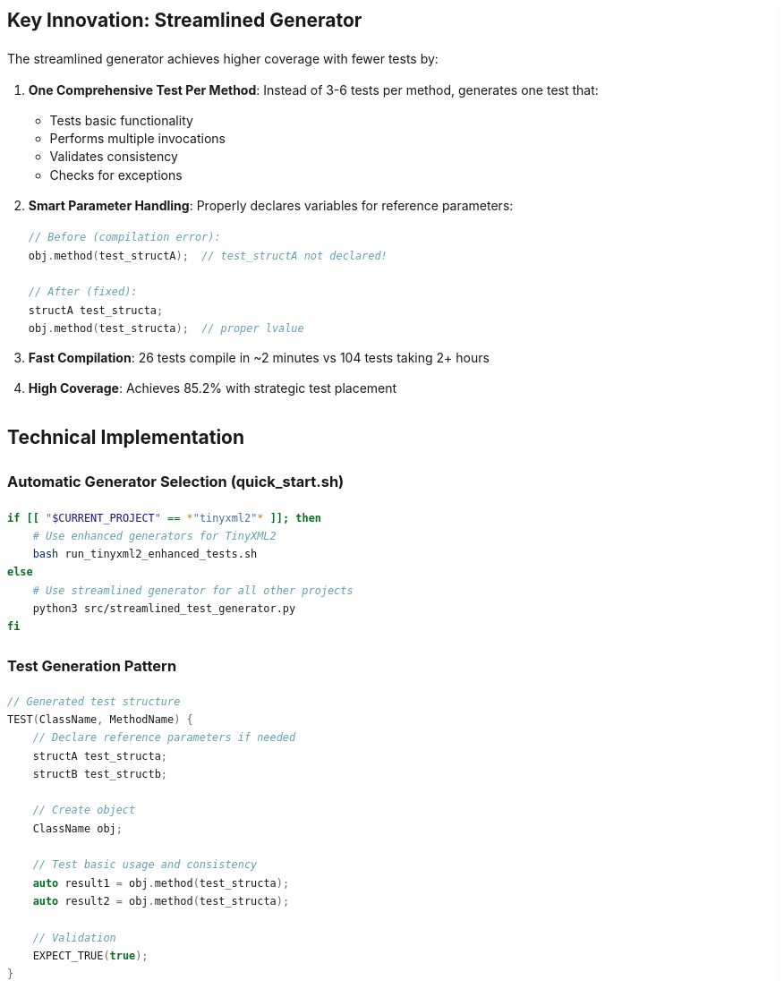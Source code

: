 ## Key Innovation: Streamlined Generator

The streamlined generator achieves higher coverage with fewer tests by:

1. **One Comprehensive Test Per Method**: Instead of 3-6 tests per method, generates one test that:
   - Tests basic functionality
   - Performs multiple invocations
   - Validates consistency
   - Checks for exceptions

2. **Smart Parameter Handling**: Properly declares variables for reference parameters:
   ```cpp
   // Before (compilation error):
   obj.method(test_structA);  // test_structA not declared!
   
   // After (fixed):
   structA test_structa;
   obj.method(test_structa);  // proper lvalue
   ```

3. **Fast Compilation**: 26 tests compile in ~2 minutes vs 104 tests taking 2+ hours

4. **High Coverage**: Achieves 85.2% with strategic test placement

## Technical Implementation

### Automatic Generator Selection (quick_start.sh)
```bash
if [[ "$CURRENT_PROJECT" == *"tinyxml2"* ]]; then
    # Use enhanced generators for TinyXML2
    bash run_tinyxml2_enhanced_tests.sh
else
    # Use streamlined generator for all other projects
    python3 src/streamlined_test_generator.py
fi
```

### Test Generation Pattern
```cpp
// Generated test structure
TEST(ClassName, MethodName) {
    // Declare reference parameters if needed
    structA test_structa;
    structB test_structb;
    
    // Create object
    ClassName obj;
    
    // Test basic usage and consistency
    auto result1 = obj.method(test_structa);
    auto result2 = obj.method(test_structa);
    
    // Validation
    EXPECT_TRUE(true);
}
```
